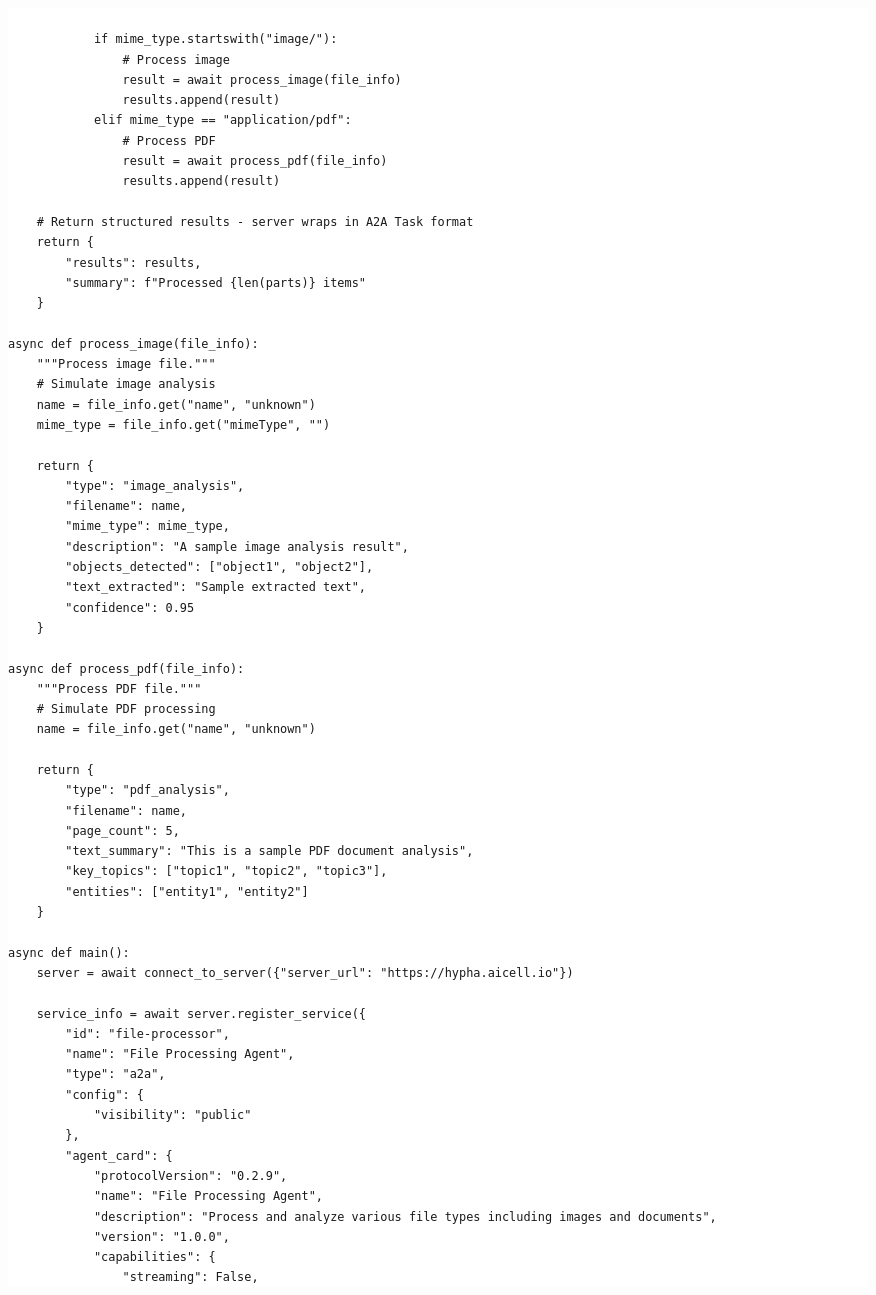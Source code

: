 ```
            
            if mime_type.startswith("image/"):
                # Process image
                result = await process_image(file_info)
                results.append(result)
            elif mime_type == "application/pdf":
                # Process PDF
                result = await process_pdf(file_info)
                results.append(result)
    
    # Return structured results - server wraps in A2A Task format
    return {
        "results": results,
        "summary": f"Processed {len(parts)} items"
    }

async def process_image(file_info):
    """Process image file."""
    # Simulate image analysis
    name = file_info.get("name", "unknown")
    mime_type = file_info.get("mimeType", "")
    
    return {
        "type": "image_analysis",
        "filename": name,
        "mime_type": mime_type,
        "description": "A sample image analysis result",
        "objects_detected": ["object1", "object2"],
        "text_extracted": "Sample extracted text",
        "confidence": 0.95
    }

async def process_pdf(file_info):
    """Process PDF file."""
    # Simulate PDF processing
    name = file_info.get("name", "unknown")
    
    return {
        "type": "pdf_analysis",
        "filename": name,
        "page_count": 5,
        "text_summary": "This is a sample PDF document analysis",
        "key_topics": ["topic1", "topic2", "topic3"],
        "entities": ["entity1", "entity2"]
    }

async def main():
    server = await connect_to_server({"server_url": "https://hypha.aicell.io"})
    
    service_info = await server.register_service({
        "id": "file-processor",
        "name": "File Processing Agent",
        "type": "a2a",
        "config": {
            "visibility": "public"
        },
        "agent_card": {
            "protocolVersion": "0.2.9",
            "name": "File Processing Agent",
            "description": "Process and analyze various file types including images and documents",
            "version": "1.0.0",
            "capabilities": {
                "streaming": False,
```